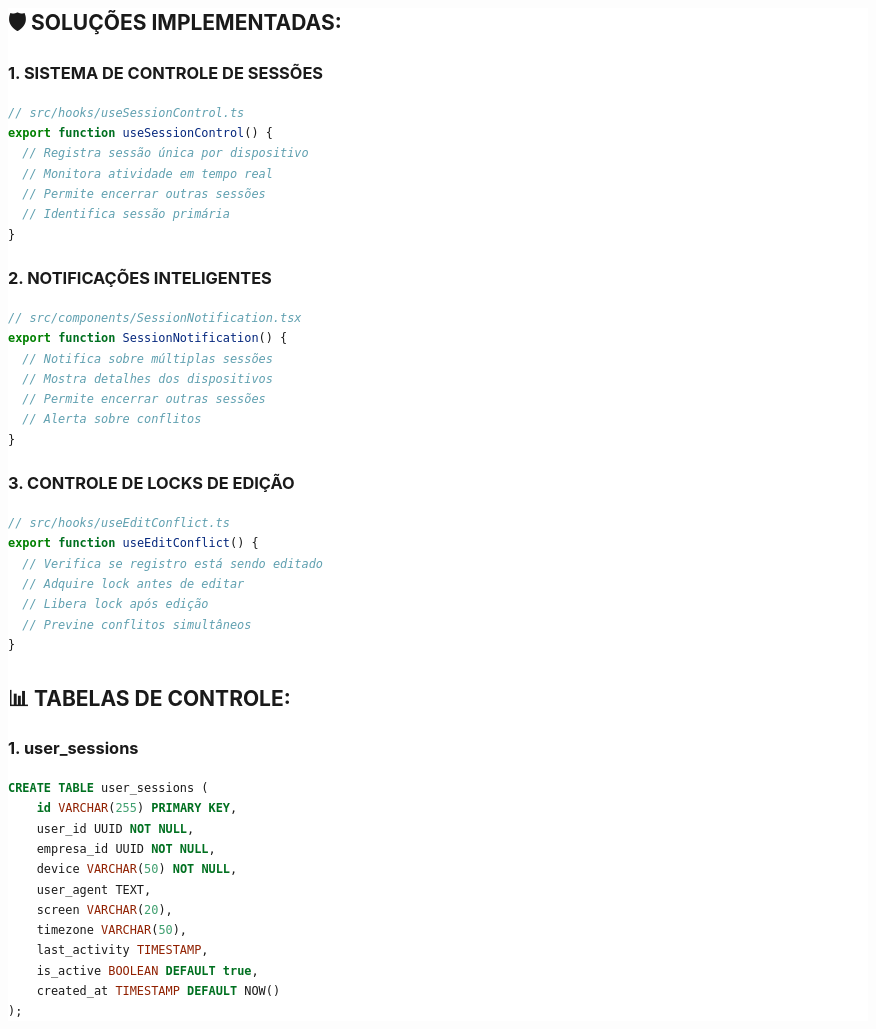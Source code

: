 ## 🛡️ **SOLUÇÕES IMPLEMENTADAS:**

### 1. **SISTEMA DE CONTROLE DE SESSÕES**

```typescript
// src/hooks/useSessionControl.ts
export function useSessionControl() {
  // Registra sessão única por dispositivo
  // Monitora atividade em tempo real
  // Permite encerrar outras sessões
  // Identifica sessão primária
}
```

### 2. **NOTIFICAÇÕES INTELIGENTES**

```typescript
// src/components/SessionNotification.tsx
export function SessionNotification() {
  // Notifica sobre múltiplas sessões
  // Mostra detalhes dos dispositivos
  // Permite encerrar outras sessões
  // Alerta sobre conflitos
}
```

### 3. **CONTROLE DE LOCKS DE EDIÇÃO**

```typescript
// src/hooks/useEditConflict.ts
export function useEditConflict() {
  // Verifica se registro está sendo editado
  // Adquire lock antes de editar
  // Libera lock após edição
  // Previne conflitos simultâneos
}
```

## 📊 **TABELAS DE CONTROLE:**

### 1. **user_sessions**
```sql
CREATE TABLE user_sessions (
    id VARCHAR(255) PRIMARY KEY,
    user_id UUID NOT NULL,
    empresa_id UUID NOT NULL,
    device VARCHAR(50) NOT NULL,
    user_agent TEXT,
    screen VARCHAR(20),
    timezone VARCHAR(50),
    last_activity TIMESTAMP,
    is_active BOOLEAN DEFAULT true,
    created_at TIMESTAMP DEFAULT NOW()
);
```
